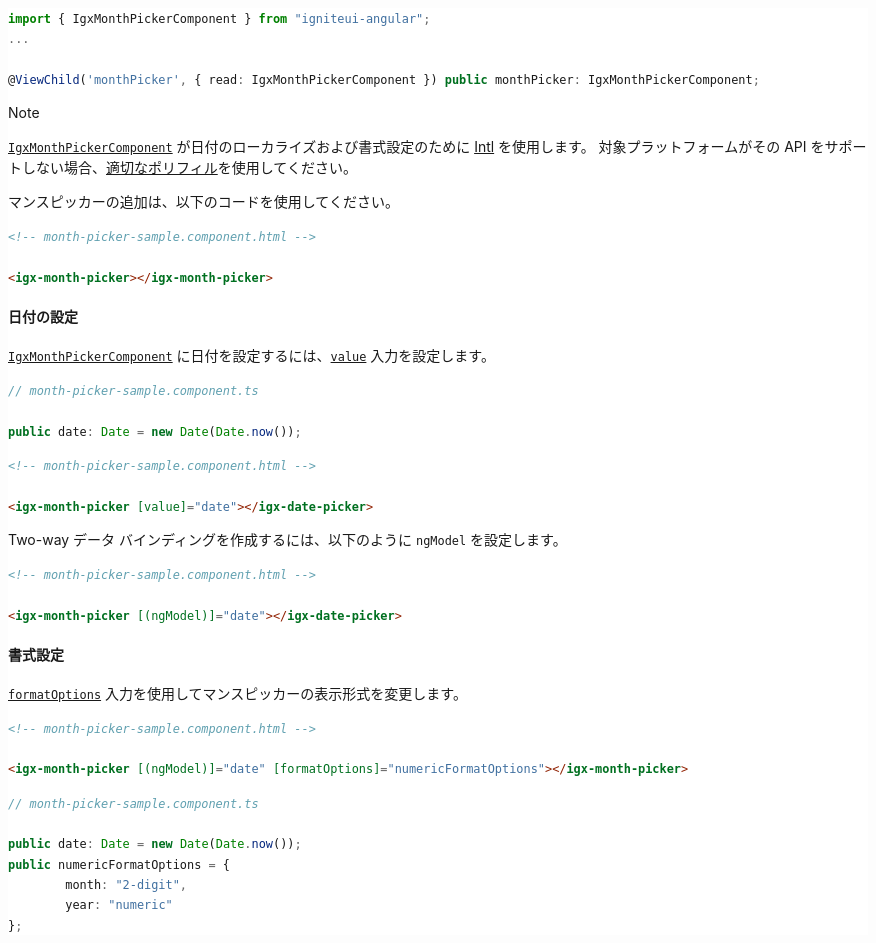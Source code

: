 ```typescript
import { IgxMonthPickerComponent } from "igniteui-angular";
...

@ViewChild('monthPicker', { read: IgxMonthPickerComponent }) public monthPicker: IgxMonthPickerComponent;
```

> [!NOTE]
> [`IgxMonthPickerComponent`]({environment:angularApiUrl}/classes/igxmonthpickercomponent.html) が日付のローカライズおよび書式設定のために [Intl](https://developer.mozilla.org/ja-jp/docs/Web/JavaScript/Reference/Global_Objects/DateTimeFormat) を使用します。
> 対象プラットフォームがその API をサポートしない場合、[適切なポリフィル](https://github.com/andyearnshaw/Intl.js/)を使用してください。

マンスピッカーの追加は、以下のコードを使用してください。

```html
<!-- month-picker-sample.component.html -->

<igx-month-picker></igx-month-picker>
```

#### 日付の設定
[`IgxMonthPickerComponent`]({environment:angularApiUrl}/classes/igxmonthpickercomponent.html) に日付を設定するには、[`value`]({environment:angularApiUrl}/classes/igxmonthpickercomponent.html#value) 入力を設定します。

```typescript
// month-picker-sample.component.ts

public date: Date = new Date(Date.now());
```

```html
<!-- month-picker-sample.component.html -->

<igx-month-picker [value]="date"></igx-date-picker>
```

Two-way データ バインディングを作成するには、以下のように `ngModel` を設定します。

```html
<!-- month-picker-sample.component.html -->

<igx-month-picker [(ngModel)]="date"></igx-date-picker>
```

#### 書式設定
[`formatOptions`]({environment:angularApiUrl}/classes/igxmonthpickercomponent.html#formatoptions) 入力を使用してマンスピッカーの表示形式を変更します。

```html
<!-- month-picker-sample.component.html -->

<igx-month-picker [(ngModel)]="date" [formatOptions]="numericFormatOptions"></igx-month-picker>
```

```typescript
// month-picker-sample.component.ts

public date: Date = new Date(Date.now());
public numericFormatOptions = {
        month: "2-digit",
        year: "numeric"
};
```
